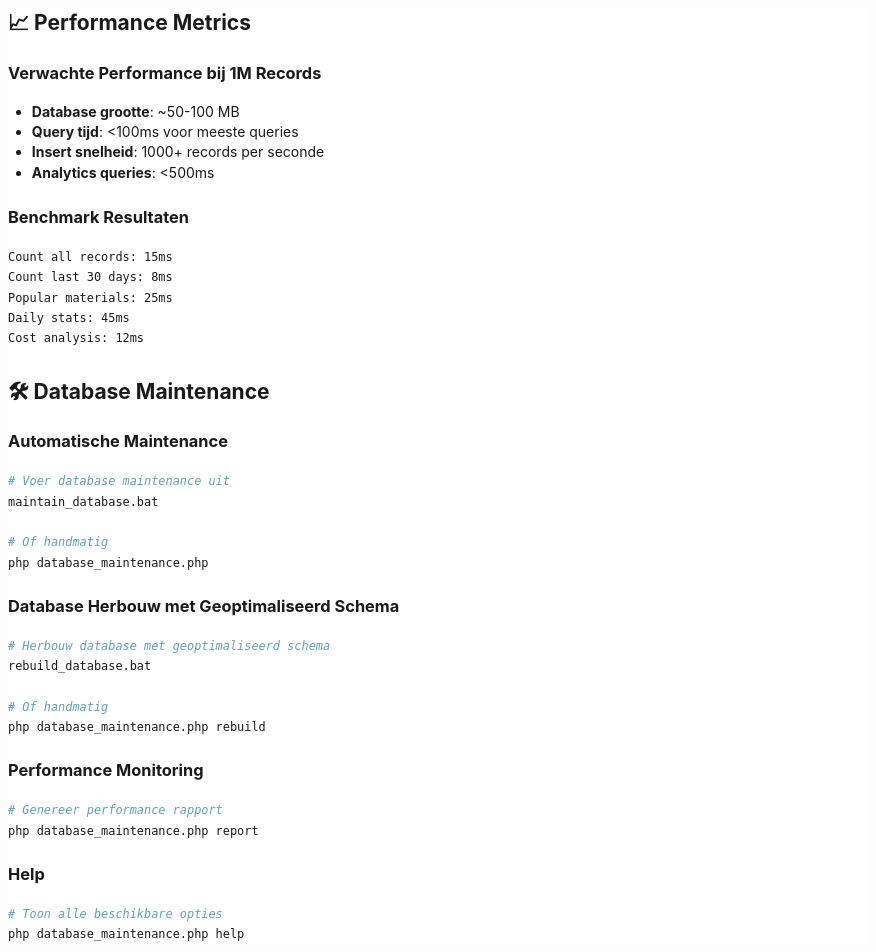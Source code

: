 ```sql
```

## 📈 Performance Metrics

### Verwachte Performance bij 1M Records
- **Database grootte**: ~50-100 MB
- **Query tijd**: <100ms voor meeste queries
- **Insert snelheid**: 1000+ records per seconde
- **Analytics queries**: <500ms

### Benchmark Resultaten
```
Count all records: 15ms
Count last 30 days: 8ms
Popular materials: 25ms
Daily stats: 45ms
Cost analysis: 12ms
```

## 🛠️ Database Maintenance

### Automatische Maintenance
```bash
# Voer database maintenance uit
maintain_database.bat

# Of handmatig
php database_maintenance.php
```

### Database Herbouw met Geoptimaliseerd Schema
```bash
# Herbouw database met geoptimaliseerd schema
rebuild_database.bat

# Of handmatig
php database_maintenance.php rebuild
```

### Performance Monitoring
```bash
# Genereer performance rapport
php database_maintenance.php report
```

### Help
```bash
# Toon alle beschikbare opties
php database_maintenance.php help
```
